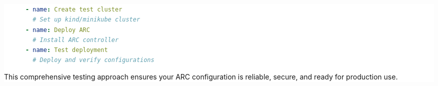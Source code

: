 ```yaml
      - name: Create test cluster
        # Set up kind/minikube cluster
      - name: Deploy ARC
        # Install ARC controller
      - name: Test deployment
        # Deploy and verify configurations
```

This comprehensive testing approach ensures your ARC configuration is reliable, secure, and ready for production use.